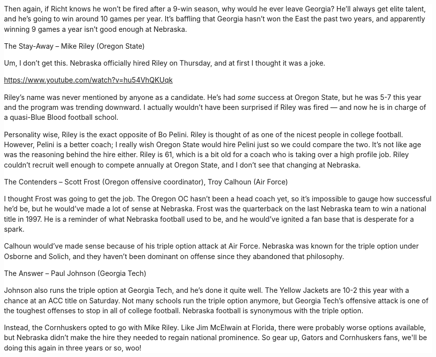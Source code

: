 Then again, if Richt knows he won’t be fired after a 9-win season, why would he ever leave Georgia? He’ll always get elite talent, and he’s going to win around 10 games per year. It’s baffling that Georgia hasn’t won the East the past two years, and apparently winning 9 games a year isn’t good enough at Nebraska.

The Stay-Away – Mike Riley (Oregon State)

Um, I don’t get this. Nebraska officially hired Riley on Thursday, and at first I thought it was a joke.

https://www.youtube.com/watch?v=hu54VhQKUqk

Riley’s name was never mentioned by anyone as a candidate. He’s had _some_ success at Oregon State, but he was 5-7 this year and the program was trending downward. I actually wouldn’t have been surprised if Riley was fired — and now he is in charge of a quasi-Blue Blood football school.

Personality wise, Riley is the exact opposite of Bo Pelini. Riley is thought of as one of the nicest people in college football. However, Pelini is a better coach; I really wish Oregon State would hire Pelini just so we could compare the two. It’s not like age was the reasoning behind the hire either. Riley is 61, which is a bit old for a coach who is taking over a high profile job. Riley couldn’t recruit well enough to compete annually at Oregon State, and I don’t see that changing at Nebraska.

The Contenders – Scott Frost (Oregon offensive coordinator), Troy Calhoun (Air Force)

I thought Frost was going to get the job. The Oregon OC hasn’t been a head coach yet, so it’s impossible to gauge how successful he’d be, but he would’ve made a lot of sense at Nebraska. Frost was the quarterback on the last Nebraska team to win a national title in 1997. He is a reminder of what Nebraska football used to be, and he would’ve ignited a fan base that is desperate for a spark.

Calhoun would’ve made sense because of his triple option attack at Air Force. Nebraska was known for the triple option under Osborne and Solich, and they haven’t been dominant on offense since they abandoned that philosophy.

The Answer – Paul Johnson (Georgia Tech)

Johnson also runs the triple option at Georgia Tech, and he’s done it quite well. The Yellow Jackets are 10-2 this year with a chance at an ACC title on Saturday. Not many schools run the triple option anymore, but Georgia Tech’s offensive attack is one of the toughest offenses to stop in all of college football. Nebraska football is synonymous with the triple option.

Instead, the Cornhuskers opted to go with Mike Riley. Like Jim McElwain at Florida, there were probably worse options available, but Nebraska didn’t make the hire they needed to regain national prominence. So gear up, Gators and Cornhuskers fans, we'll be doing this again in three years or so, woo!

